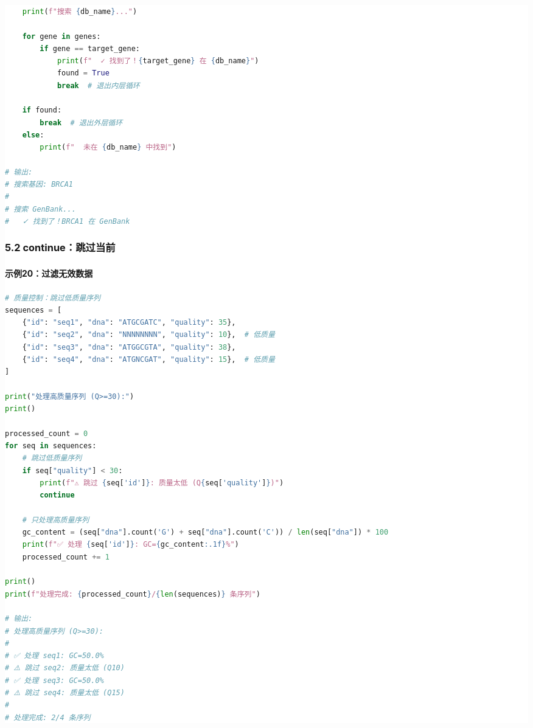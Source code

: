 ```python
    print(f"搜索 {db_name}...")
    
    for gene in genes:
        if gene == target_gene:
            print(f"  ✓ 找到了！{target_gene} 在 {db_name}")
            found = True
            break  # 退出内层循环
    
    if found:
        break  # 退出外层循环
    else:
        print(f"  未在 {db_name} 中找到")

# 输出:
# 搜索基因: BRCA1
# 
# 搜索 GenBank...
#   ✓ 找到了！BRCA1 在 GenBank
```

### 5.2 continue：跳过当前

#### 示例20：过滤无效数据

```python
# 质量控制：跳过低质量序列
sequences = [
    {"id": "seq1", "dna": "ATGCGATC", "quality": 35},
    {"id": "seq2", "dna": "NNNNNNNN", "quality": 10},  # 低质量
    {"id": "seq3", "dna": "ATGGCGTA", "quality": 38},
    {"id": "seq4", "dna": "ATGNCGAT", "quality": 15},  # 低质量
]

print("处理高质量序列 (Q>=30):")
print()

processed_count = 0
for seq in sequences:
    # 跳过低质量序列
    if seq["quality"] < 30:
        print(f"⚠️ 跳过 {seq['id']}: 质量太低 (Q{seq['quality']})")
        continue
    
    # 只处理高质量序列
    gc_content = (seq["dna"].count('G') + seq["dna"].count('C')) / len(seq["dna"]) * 100
    print(f"✅ 处理 {seq['id']}: GC={gc_content:.1f}%")
    processed_count += 1

print()
print(f"处理完成: {processed_count}/{len(sequences)} 条序列")

# 输出:
# 处理高质量序列 (Q>=30):
# 
# ✅ 处理 seq1: GC=50.0%
# ⚠️ 跳过 seq2: 质量太低 (Q10)
# ✅ 处理 seq3: GC=50.0%
# ⚠️ 跳过 seq4: 质量太低 (Q15)
# 
# 处理完成: 2/4 条序列
```
